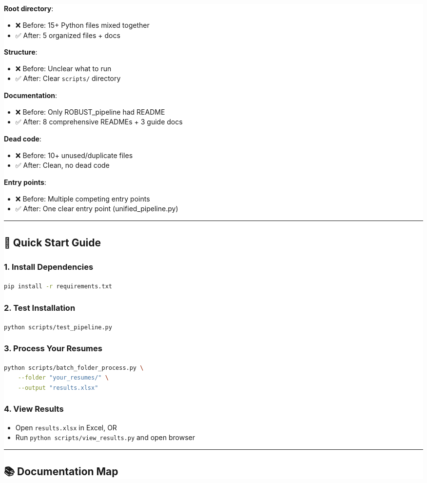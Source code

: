**Root directory**:

- ❌ Before: 15+ Python files mixed together
- ✅ After: 5 organized files + docs

**Structure**:

- ❌ Before: Unclear what to run
- ✅ After: Clear `scripts/` directory

**Documentation**:

- ❌ Before: Only ROBUST_pipeline had README
- ✅ After: 8 comprehensive READMEs + 3 guide docs

**Dead code**:

- ❌ Before: 10+ unused/duplicate files
- ✅ After: Clean, no dead code

**Entry points**:

- ❌ Before: Multiple competing entry points
- ✅ After: One clear entry point (unified_pipeline.py)

---

## 🚀 Quick Start Guide

### 1. Install Dependencies

```bash
pip install -r requirements.txt
```

### 2. Test Installation

```bash
python scripts/test_pipeline.py
```

### 3. Process Your Resumes

```bash
python scripts/batch_folder_process.py \
    --folder "your_resumes/" \
    --output "results.xlsx"
```

### 4. View Results

- Open `results.xlsx` in Excel, OR
- Run `python scripts/view_results.py` and open browser

---

## 📚 Documentation Map
